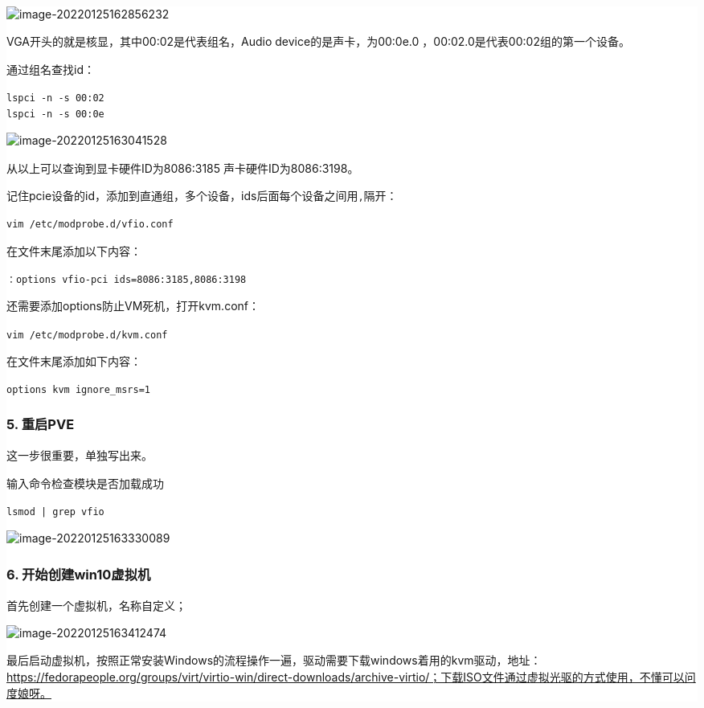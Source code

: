 ![image-20220125162856232](C:\Users\果果\AppData\Roaming\Typora\typora-user-images\image-20220125162856232.png)

VGA开头的就是核显，其中00:02是代表组名，Audio device的是声卡，为00:0e.0 ，00:02.0是代表00:02组的第一个设备。

通过组名查找id：

```shell
lspci -n -s 00:02
lspci -n -s 00:0e 
```

![image-20220125163041528](C:\Users\果果\AppData\Roaming\Typora\typora-user-images\image-20220125163041528.png)

从以上可以查询到显卡硬件ID为8086:3185 声卡硬件ID为8086:3198。

记住pcie设备的id，添加到直通组，多个设备，ids后面每个设备之间用`,`隔开：

```shell
vim /etc/modprobe.d/vfio.conf
```

在文件末尾添加以下内容：

```text
：options vfio-pci ids=8086:3185,8086:3198
```

还需要添加options防止VM死机，打开kvm.conf：

```shell
vim /etc/modprobe.d/kvm.conf
```

在文件末尾添加如下内容：

```text
options kvm ignore_msrs=1
```

### 5. 重启PVE

这一步很重要，单独写出来。

输入命令检查模块是否加载成功

```shell
lsmod | grep vfio
```

![image-20220125163330089](C:\Users\果果\AppData\Roaming\Typora\typora-user-images\image-20220125163330089.png)

### 6. 开始创建win10虚拟机

首先创建一个虚拟机，名称自定义；

![image-20220125163412474](C:\Users\果果\AppData\Roaming\Typora\typora-user-images\image-20220125163412474.png)

最后启动虚拟机，按照正常安装Windows的流程操作一遍，驱动需要下载windows着用的kvm驱动，地址：https://fedorapeople.org/groups/virt/virtio-win/direct-downloads/archive-virtio/；下载ISO文件通过虚拟光驱的方式使用，不懂可以问度娘呀。

